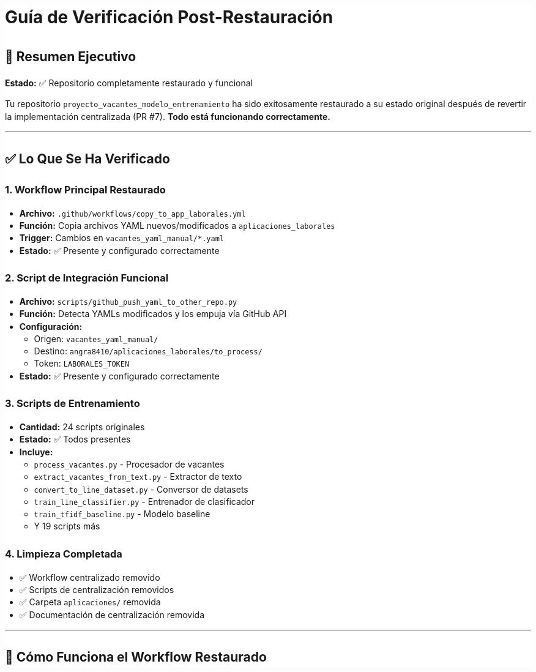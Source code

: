 # Guía de Verificación Post-Restauración

## 🎯 Resumen Ejecutivo

**Estado:** ✅ Repositorio completamente restaurado y funcional

Tu repositorio `proyecto_vacantes_modelo_entrenamiento` ha sido exitosamente restaurado a su estado original después de revertir la implementación centralizada (PR #7). **Todo está funcionando correctamente.**

---

## ✅ Lo Que Se Ha Verificado

### 1. Workflow Principal Restaurado
- **Archivo:** `.github/workflows/copy_to_app_laborales.yml`
- **Función:** Copia archivos YAML nuevos/modificados a `aplicaciones_laborales`
- **Trigger:** Cambios en `vacantes_yaml_manual/*.yaml`
- **Estado:** ✅ Presente y configurado correctamente

### 2. Script de Integración Funcional
- **Archivo:** `scripts/github_push_yaml_to_other_repo.py`
- **Función:** Detecta YAMLs modificados y los empuja vía GitHub API
- **Configuración:**
  - Origen: `vacantes_yaml_manual/`
  - Destino: `angra8410/aplicaciones_laborales/to_process/`
  - Token: `LABORALES_TOKEN`
- **Estado:** ✅ Presente y configurado correctamente

### 3. Scripts de Entrenamiento
- **Cantidad:** 24 scripts originales
- **Estado:** ✅ Todos presentes
- **Incluye:**
  - `process_vacantes.py` - Procesador de vacantes
  - `extract_vacantes_from_text.py` - Extractor de texto
  - `convert_to_line_dataset.py` - Conversor de datasets
  - `train_line_classifier.py` - Entrenador de clasificador
  - `train_tfidf_baseline.py` - Modelo baseline
  - Y 19 scripts más

### 4. Limpieza Completada
- ✅ Workflow centralizado removido
- ✅ Scripts de centralización removidos
- ✅ Carpeta `aplicaciones/` removida
- ✅ Documentación de centralización removida

---

## 🔄 Cómo Funciona el Workflow Restaurado
